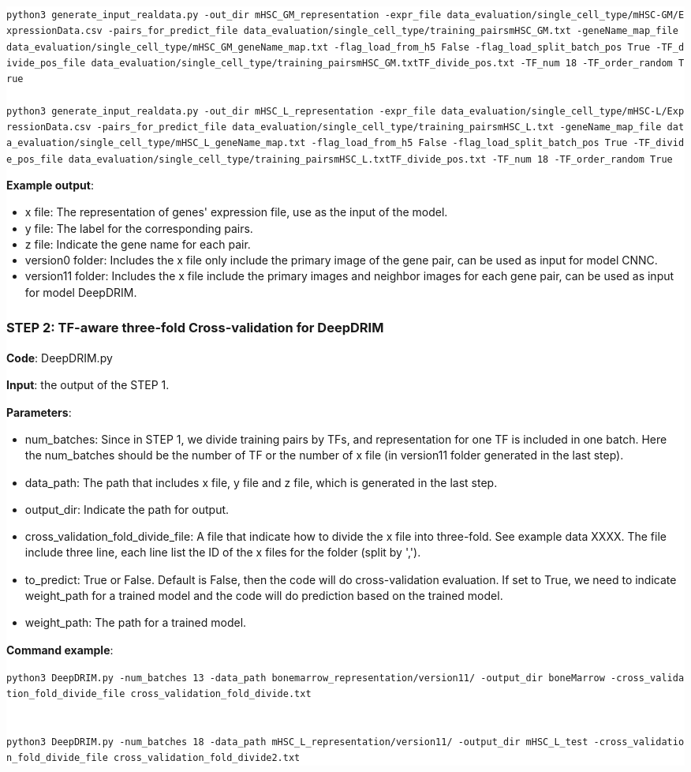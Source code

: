 ```
python3 generate_input_realdata.py -out_dir mHSC_GM_representation -expr_file data_evaluation/single_cell_type/mHSC-GM/ExpressionData.csv -pairs_for_predict_file data_evaluation/single_cell_type/training_pairsmHSC_GM.txt -geneName_map_file data_evaluation/single_cell_type/mHSC_GM_geneName_map.txt -flag_load_from_h5 False -flag_load_split_batch_pos True -TF_divide_pos_file data_evaluation/single_cell_type/training_pairsmHSC_GM.txtTF_divide_pos.txt -TF_num 18 -TF_order_random True

python3 generate_input_realdata.py -out_dir mHSC_L_representation -expr_file data_evaluation/single_cell_type/mHSC-L/ExpressionData.csv -pairs_for_predict_file data_evaluation/single_cell_type/training_pairsmHSC_L.txt -geneName_map_file data_evaluation/single_cell_type/mHSC_L_geneName_map.txt -flag_load_from_h5 False -flag_load_split_batch_pos True -TF_divide_pos_file data_evaluation/single_cell_type/training_pairsmHSC_L.txtTF_divide_pos.txt -TF_num 18 -TF_order_random True
```

**Example output**:

- x file: The representation of genes' expression file, use as the input of the model.
- y file: The label for the corresponding pairs.
- z file: Indicate the gene name for each pair.
- version0 folder: Includes the x file only include the primary image of the gene pair, can be used as input for model CNNC.
- version11 folder: Includes the x file include the primary images and neighbor images for each gene pair, can be used as input for model DeepDRIM.




### STEP 2: TF-aware three-fold Cross-validation for DeepDRIM

**Code**: DeepDRIM.py

**Input**: the output of the STEP 1.

**Parameters**:

- num_batches: Since in STEP 1, we divide training pairs by TFs, and representation for one TF is included in one batch. Here the num_batches should be the number of TF or the number of x file (in version11 folder generated in the last step).
- data_path: The path that includes x file, y file and z file, which is generated in the last step.
- output_dir: Indicate the path for output.
- cross_validation_fold_divide_file: A file that indicate how to divide the x file into three-fold. See example data XXXX. The file include three line, each line list the ID of the x files for the folder (split by ',').

- to_predict: True or False. Default is False, then the code will do cross-validation evaluation. If set to True, we need to indicate weight_path for a trained model and the code will do prediction based on the trained model.
- weight_path: The path for a trained model.



**Command example**:

```
python3 DeepDRIM.py -num_batches 13 -data_path bonemarrow_representation/version11/ -output_dir boneMarrow -cross_validation_fold_divide_file cross_validation_fold_divide.txt


python3 DeepDRIM.py -num_batches 18 -data_path mHSC_L_representation/version11/ -output_dir mHSC_L_test -cross_validation_fold_divide_file cross_validation_fold_divide2.txt

```
